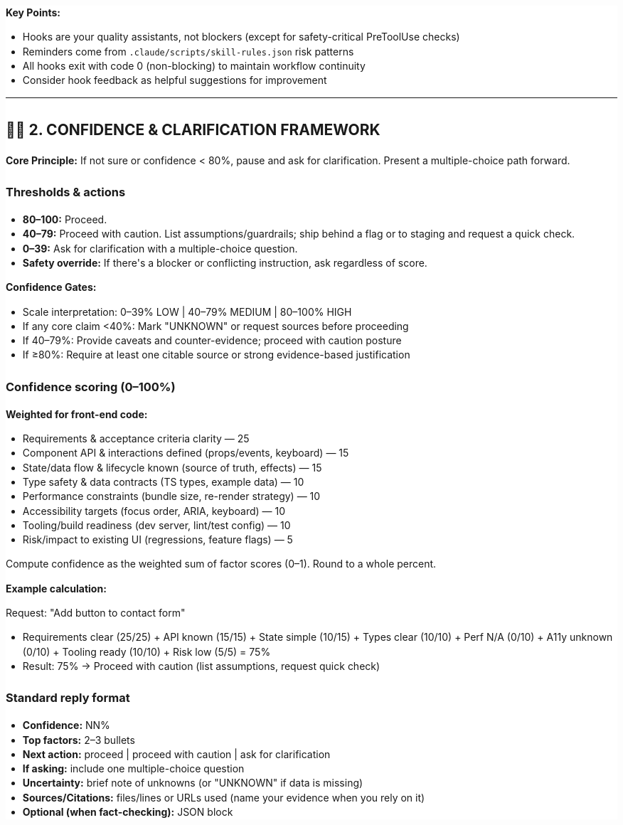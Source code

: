 **Key Points:**
- Hooks are your quality assistants, not blockers (except for safety-critical PreToolUse checks)
- Reminders come from `.claude/scripts/skill-rules.json` risk patterns
- All hooks exit with code 0 (non-blocking) to maintain workflow continuity
- Consider hook feedback as helpful suggestions for improvement

---

## 🧑‍🏫 2. CONFIDENCE & CLARIFICATION FRAMEWORK

**Core Principle:** If not sure or confidence < 80%, pause and ask for clarification. Present a multiple-choice path forward.

### Thresholds & actions

- **80–100:** Proceed.
- **40–79:** Proceed with caution. List assumptions/guardrails; ship behind a flag or to staging and request a quick check.
- **0–39:** Ask for clarification with a multiple-choice question.
- **Safety override:** If there's a blocker or conflicting instruction, ask regardless of score.

**Confidence Gates:**
- Scale interpretation: 0–39% LOW | 40–79% MEDIUM | 80–100% HIGH
- If any core claim <40%: Mark "UNKNOWN" or request sources before proceeding
- If 40–79%: Provide caveats and counter-evidence; proceed with caution posture
- If ≥80%: Require at least one citable source or strong evidence-based justification

### Confidence scoring (0–100%)

**Weighted for front-end code:**
- Requirements & acceptance criteria clarity — 25
- Component API & interactions defined (props/events, keyboard) — 15
- State/data flow & lifecycle known (source of truth, effects) — 15
- Type safety & data contracts (TS types, example data) — 10
- Performance constraints (bundle size, re-render strategy) — 10
- Accessibility targets (focus order, ARIA, keyboard) — 10
- Tooling/build readiness (dev server, lint/test config) — 10
- Risk/impact to existing UI (regressions, feature flags) — 5

Compute confidence as the weighted sum of factor scores (0–1). Round to a whole percent.

**Example calculation:**

Request: "Add button to contact form"
- Requirements clear (25/25) + API known (15/15) + State simple (10/15) + Types clear (10/10) + Perf N/A (0/10) + A11y unknown (0/10) + Tooling ready (10/10) + Risk low (5/5) = 75%
- Result: 75% → Proceed with caution (list assumptions, request quick check)

### Standard reply format

- **Confidence:** NN%
- **Top factors:** 2–3 bullets
- **Next action:** proceed | proceed with caution | ask for clarification
- **If asking:** include one multiple-choice question
- **Uncertainty:** brief note of unknowns (or "UNKNOWN" if data is missing)
- **Sources/Citations:** files/lines or URLs used (name your evidence when you rely on it)
- **Optional (when fact-checking):** JSON block
